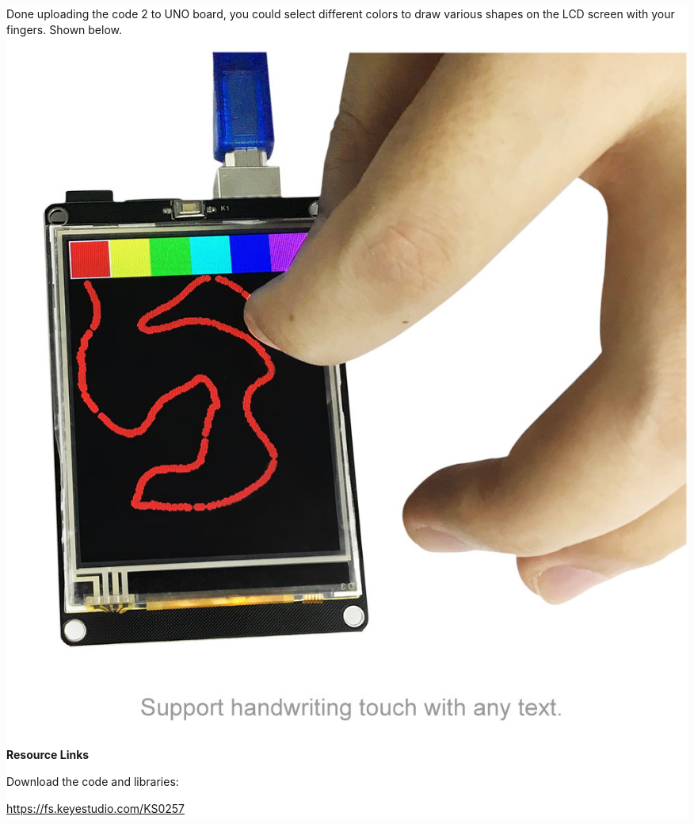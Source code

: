 Done uploading the code 2 to UNO board, you could select different colors to
draw various shapes on the LCD screen with your fingers. Shown below.

![](KS0257\media/4fe291ebd6d126ab9e9dc320a44a20b8.jpeg)

**Resource Links**

Download the code and libraries:

<https://fs.keyestudio.com/KS0257>
